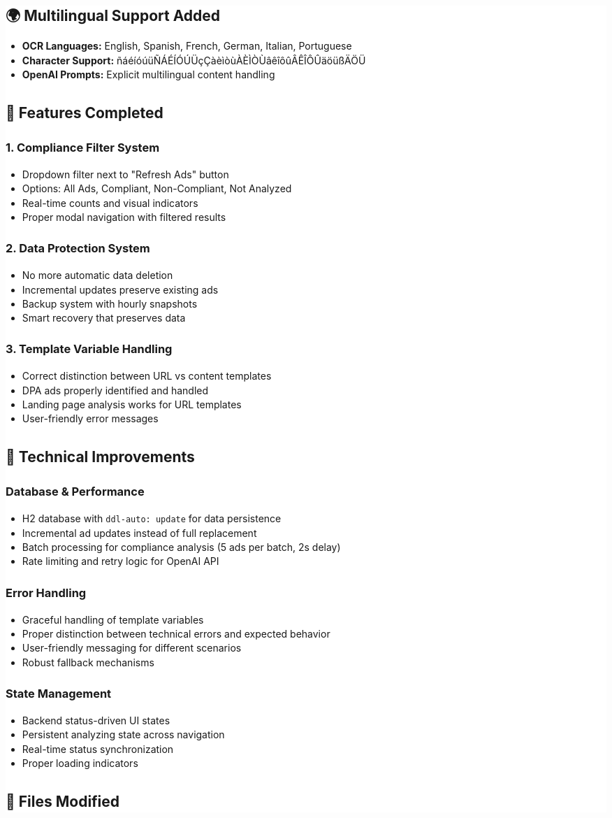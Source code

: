 ## 🌍 **Multilingual Support Added**
- **OCR Languages:** English, Spanish, French, German, Italian, Portuguese
- **Character Support:** ñáéíóúüÑÁÉÍÓÚÜçÇàèìòùÀÈÌÒÙâêîôûÂÊÎÔÛäöüßÄÖÜ
- **OpenAI Prompts:** Explicit multilingual content handling

## 🎯 **Features Completed**

### **1. Compliance Filter System**
- Dropdown filter next to "Refresh Ads" button
- Options: All Ads, Compliant, Non-Compliant, Not Analyzed
- Real-time counts and visual indicators
- Proper modal navigation with filtered results

### **2. Data Protection System**
- No more automatic data deletion
- Incremental updates preserve existing ads
- Backup system with hourly snapshots
- Smart recovery that preserves data

### **3. Template Variable Handling**
- Correct distinction between URL vs content templates
- DPA ads properly identified and handled
- Landing page analysis works for URL templates
- User-friendly error messages

## 🔧 **Technical Improvements**

### **Database & Performance**
- H2 database with `ddl-auto: update` for data persistence
- Incremental ad updates instead of full replacement
- Batch processing for compliance analysis (5 ads per batch, 2s delay)
- Rate limiting and retry logic for OpenAI API

### **Error Handling**
- Graceful handling of template variables
- Proper distinction between technical errors and expected behavior
- User-friendly messaging for different scenarios
- Robust fallback mechanisms

### **State Management**
- Backend status-driven UI states
- Persistent analyzing state across navigation
- Real-time status synchronization
- Proper loading indicators

## 📁 **Files Modified**
